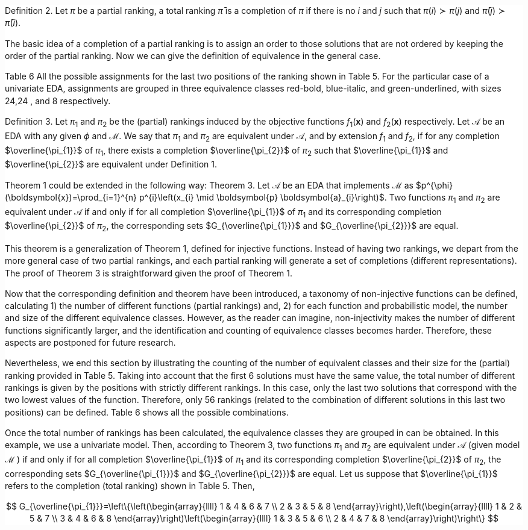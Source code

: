 Definition 2. Let $\pi$ be a partial ranking, a total ranking $\bar{\pi}$ is a completion of $\pi$ if there is no $i$ and $j$ such that $\pi(i) \succ \pi(j)$ and $\bar{\pi}(j) \succ \bar{\pi}(i)$.

The basic idea of a completion of a partial ranking is to assign an order to those solutions that are not ordered by keeping the order of the partial ranking. Now we can give the definition of equivalence in the general case.

Table 6
All the possible assignments for the last two positions of the ranking shown in Table 5. For the particular case of a univariate EDA, assignments are grouped in three equivalence classes red-bold, blue-italic, and green-underlined, with sizes 24,24 , and 8 respectively.

Definition 3. Let $\pi_{1}$ and $\pi_{2}$ be the (partial) rankings induced by the objective functions $f_{1}(\boldsymbol{x})$ and $f_{2}(\boldsymbol{x})$ respectively. Let $\mathcal{A}$ be an EDA with any given $\phi$ and $\mathcal{M}$. We say that $\pi_{1}$ and $\pi_{2}$ are equivalent under $\mathcal{A}$, and by extension $f_{1}$ and $f_{2}$, if for any completion $\overline{\pi_{1}}$ of $\pi_{1}$, there exists a completion $\overline{\pi_{2}}$ of $\pi_{2}$ such that $\overline{\pi_{1}}$ and $\overline{\pi_{2}}$ are equivalent under Definition 1.

Theorem 1 could be extended in the following way:
Theorem 3. Let $\mathcal{A}$ be an EDA that implements $\mathcal{M}$ as $p^{\phi}(\boldsymbol{x})=\prod_{i=1}^{n} p^{i}\left(x_{i} \mid \boldsymbol{p} \boldsymbol{a}_{i}\right)$. Two functions $\pi_{1}$ and $\pi_{2}$ are equivalent under $\mathcal{A}$ if and only if for all completion $\overline{\pi_{1}}$ of $\pi_{1}$ and its corresponding completion $\overline{\pi_{2}}$ of $\pi_{2}$, the corresponding sets $G_{\overline{\pi_{1}}}$ and $G_{\overline{\pi_{2}}}$ are equal.

This theorem is a generalization of Theorem 1, defined for injective functions. Instead of having two rankings, we depart from the more general case of two partial rankings, and each partial ranking will generate a set of completions (different representations). The proof of Theorem 3 is straightforward given the proof of Theorem 1.

Now that the corresponding definition and theorem have been introduced, a taxonomy of non-injective functions can be defined, calculating 1) the number of different functions (partial rankings) and, 2) for each function and probabilistic model, the number and size of the different equivalence classes. However, as the reader can imagine, non-injectivity makes the number of different functions significantly larger, and the identification and counting of equivalence classes becomes harder. Therefore, these aspects are postponed for future research.

Nevertheless, we end this section by illustrating the counting of the number of equivalent classes and their size for the (partial) ranking provided in Table 5. Taking into account that the first 6 solutions must have the same value, the total number of different rankings is given by the positions with strictly different rankings. In this case, only the last two solutions that correspond with the two lowest values of the function. Therefore, only 56 rankings (related to the combination of different solutions in this last two positions) can be defined. Table 6 shows all the possible combinations.

Once the total number of rankings has been calculated, the equivalence classes they are grouped in can be obtained. In this example, we use a univariate model. Then, according to Theorem 3, two functions $\pi_{1}$ and $\pi_{2}$ are equivalent under $\mathcal{A}$ (given model $\mathcal{M}$ ) if and only if for all completion $\overline{\pi_{1}}$ of $\pi_{1}$ and its corresponding completion $\overline{\pi_{2}}$ of $\pi_{2}$, the corresponding sets $G_{\overline{\pi_{1}}}$ and $G_{\overline{\pi_{2}}}$ are equal. Let us suppose that $\overline{\pi_{1}}$ refers to the completion (total ranking) shown in Table 5. Then,

$$
G_{\overline{\pi_{1}}}=\left\{\left(\begin{array}{llll}
1 & 4 & 6 & 7 \\
2 & 3 & 5 & 8
\end{array}\right),\left(\begin{array}{llll}
1 & 2 & 5 & 7 \\
3 & 4 & 6 & 8
\end{array}\right)\left(\begin{array}{llll}
1 & 3 & 5 & 6 \\
2 & 4 & 7 & 8
\end{array}\right)\right\}
$$
